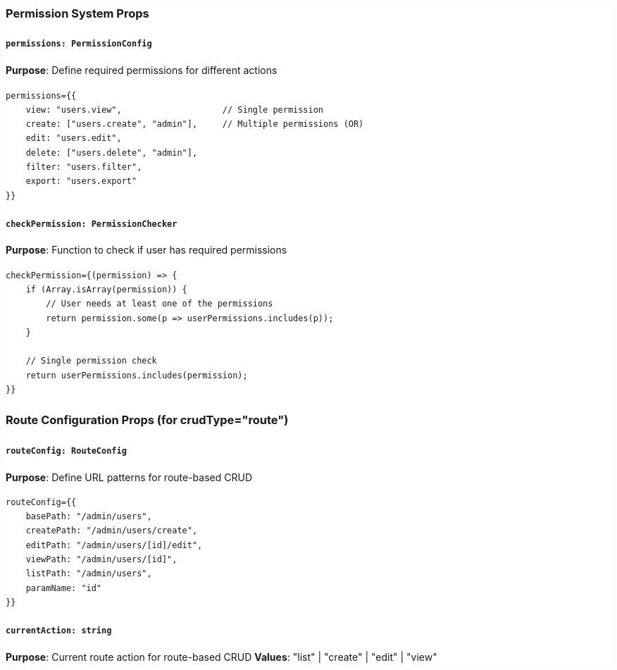 ### Permission System Props

#### `permissions: PermissionConfig`

**Purpose**: Define required permissions for different actions

```tsx
permissions={{
    view: "users.view",                    // Single permission
    create: ["users.create", "admin"],     // Multiple permissions (OR)
    edit: "users.edit",
    delete: ["users.delete", "admin"],
    filter: "users.filter",
    export: "users.export"
}}
```

#### `checkPermission: PermissionChecker`

**Purpose**: Function to check if user has required permissions

```tsx
checkPermission={(permission) => {
    if (Array.isArray(permission)) {
        // User needs at least one of the permissions
        return permission.some(p => userPermissions.includes(p));
    }

    // Single permission check
    return userPermissions.includes(permission);
}}
```

### Route Configuration Props (for crudType="route")

#### `routeConfig: RouteConfig`

**Purpose**: Define URL patterns for route-based CRUD

```tsx
routeConfig={{
    basePath: "/admin/users",
    createPath: "/admin/users/create",
    editPath: "/admin/users/[id]/edit",
    viewPath: "/admin/users/[id]",
    listPath: "/admin/users",
    paramName: "id"
}}
```

#### `currentAction: string`

**Purpose**: Current route action for route-based CRUD
**Values**: "list" | "create" | "edit" | "view"
